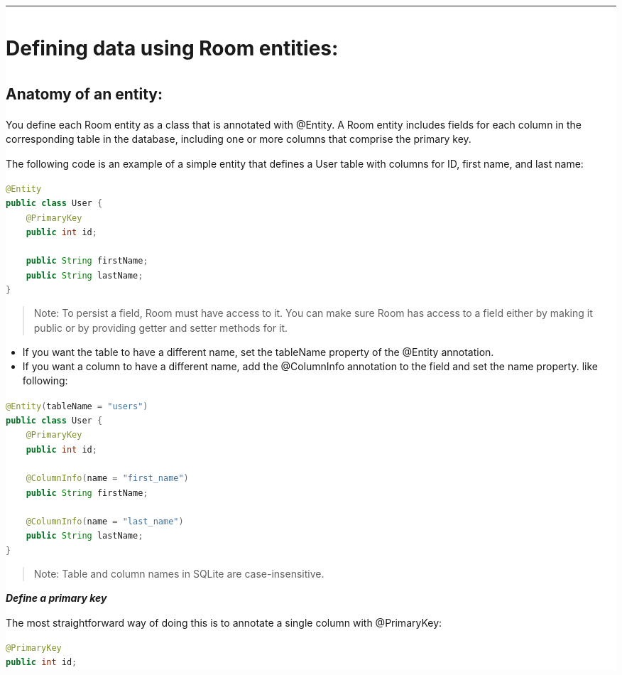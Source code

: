 <hr>

# Defining data using Room entities:

## Anatomy of an entity:

You define each Room entity as a class that is annotated with @Entity. A Room entity includes fields for each column in the corresponding table in the database, including one or more columns that comprise the primary key.

The following code is an example of a simple entity that defines a User table with columns for ID, first name, and last name:

```java
@Entity
public class User {
    @PrimaryKey
    public int id;

    public String firstName;
    public String lastName;
}
```

>Note: To persist a field, Room must have access to it. You can make sure Room has access to a field either by making it public or by providing getter and setter methods for it.

* If you want the table to have a different name, set the tableName property of the @Entity annotation. 
* If you want a column to have a different name, add the @ColumnInfo annotation to the field and set the name property. 
like following:

```java
@Entity(tableName = "users")
public class User {
    @PrimaryKey
    public int id;

    @ColumnInfo(name = "first_name")
    public String firstName;

    @ColumnInfo(name = "last_name")
    public String lastName;
}
```

>Note: Table and column names in SQLite are case-insensitive.


***Define a primary key***

The most straightforward way of doing this is to annotate a single column with @PrimaryKey:

```java
@PrimaryKey
public int id;
```
